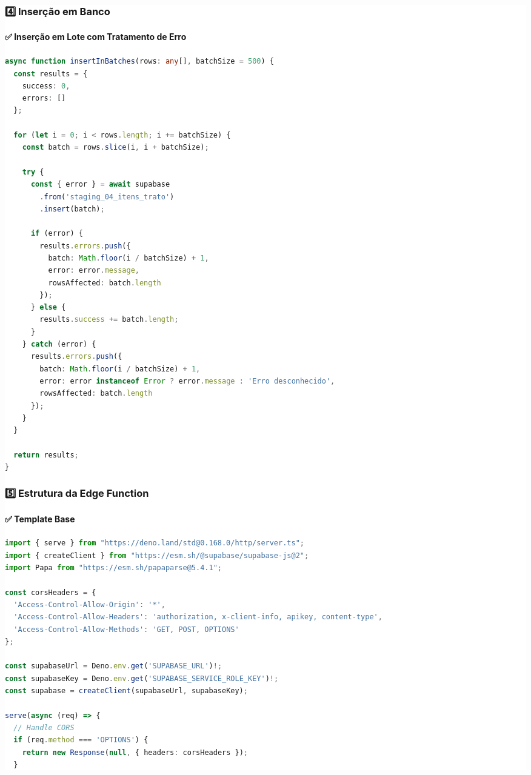 ### 4️⃣ **Inserção em Banco**

#### ✅ Inserção em Lote com Tratamento de Erro
```typescript
async function insertInBatches(rows: any[], batchSize = 500) {
  const results = {
    success: 0,
    errors: []
  };

  for (let i = 0; i < rows.length; i += batchSize) {
    const batch = rows.slice(i, i + batchSize);

    try {
      const { error } = await supabase
        .from('staging_04_itens_trato')
        .insert(batch);

      if (error) {
        results.errors.push({
          batch: Math.floor(i / batchSize) + 1,
          error: error.message,
          rowsAffected: batch.length
        });
      } else {
        results.success += batch.length;
      }
    } catch (error) {
      results.errors.push({
        batch: Math.floor(i / batchSize) + 1,
        error: error instanceof Error ? error.message : 'Erro desconhecido',
        rowsAffected: batch.length
      });
    }
  }

  return results;
}
```

### 5️⃣ **Estrutura da Edge Function**

#### ✅ Template Base
```typescript
import { serve } from "https://deno.land/std@0.168.0/http/server.ts";
import { createClient } from "https://esm.sh/@supabase/supabase-js@2";
import Papa from "https://esm.sh/papaparse@5.4.1";

const corsHeaders = {
  'Access-Control-Allow-Origin': '*',
  'Access-Control-Allow-Headers': 'authorization, x-client-info, apikey, content-type',
  'Access-Control-Allow-Methods': 'GET, POST, OPTIONS'
};

const supabaseUrl = Deno.env.get('SUPABASE_URL')!;
const supabaseKey = Deno.env.get('SUPABASE_SERVICE_ROLE_KEY')!;
const supabase = createClient(supabaseUrl, supabaseKey);

serve(async (req) => {
  // Handle CORS
  if (req.method === 'OPTIONS') {
    return new Response(null, { headers: corsHeaders });
  }
```